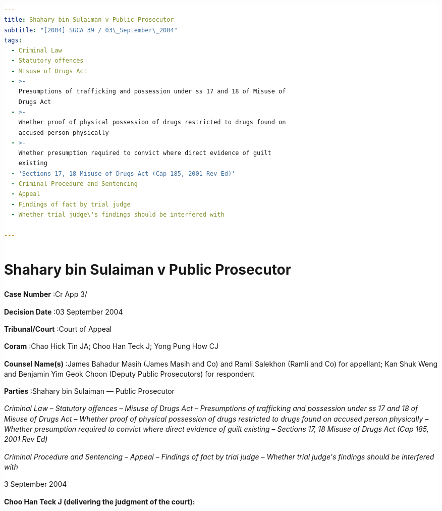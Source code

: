 ```yaml
---
title: Shahary bin Sulaiman v Public Prosecutor
subtitle: "[2004] SGCA 39 / 03\_September\_2004"
tags:
  - Criminal Law
  - Statutory offences
  - Misuse of Drugs Act
  - >-
    Presumptions of trafficking and possession under ss 17 and 18 of Misuse of
    Drugs Act
  - >-
    Whether proof of physical possession of drugs restricted to drugs found on
    accused person physically
  - >-
    Whether presumption required to convict where direct evidence of guilt
    existing
  - 'Sections 17, 18 Misuse of Drugs Act (Cap 185, 2001 Rev Ed)'
  - Criminal Procedure and Sentencing
  - Appeal
  - Findings of fact by trial judge
  - Whether trial judge\'s findings should be interfered with

---
```

# Shahary bin Sulaiman v Public Prosecutor 



**Case Number** :Cr App 3/ 

**Decision Date** :03 September 2004 

**Tribunal/Court** :Court of Appeal 

**Coram** :Chao Hick Tin JA; Choo Han Teck J; Yong Pung How CJ 

**Counsel Name(s)** :James Bahadur Masih (James Masih and Co) and Ramli Salekhon (Ramli and Co) for appellant; Kan Shuk Weng and Benjamin Yim Geok Choon (Deputy Public Prosecutors) for respondent 

**Parties** :Shahary bin Sulaiman — Public Prosecutor 

_Criminal Law_ – _Statutory offences_ – _Misuse of Drugs Act_ – _Presumptions of trafficking and possession under ss 17 and 18 of Misuse of Drugs Act_ – _Whether proof of physical possession of drugs restricted to drugs found on accused person physically_ – _Whether presumption required to convict where direct evidence of guilt existing_ – _Sections 17, 18 Misuse of Drugs Act (Cap 185, 2001 Rev Ed)_ 

_Criminal Procedure and Sentencing_ – _Appeal_ – _Findings of fact by trial judge_ – _Whether trial judge's findings should be interfered with_ 

3 September 2004 

**Choo Han Teck J (delivering the judgment of the court):** 
